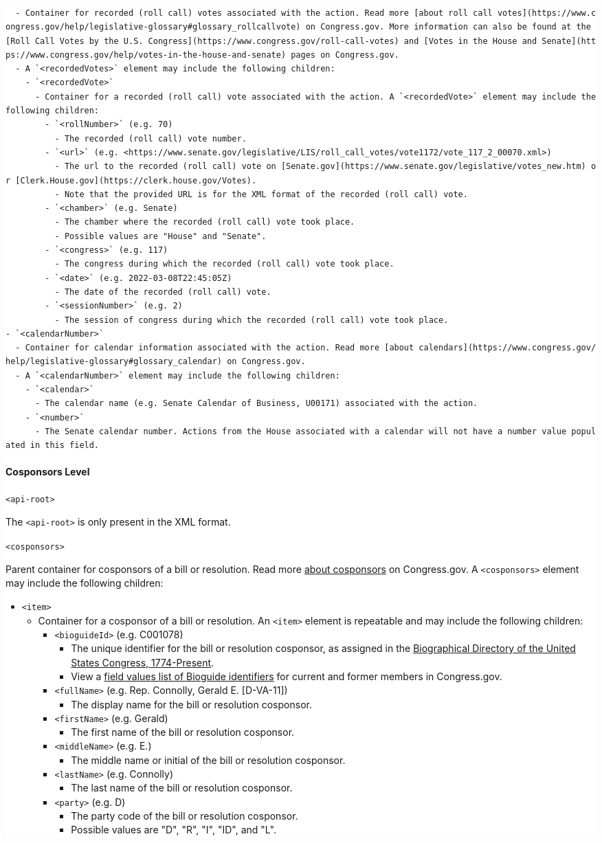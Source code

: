       - Container for recorded (roll call) votes associated with the action. Read more [about roll call votes](https://www.congress.gov/help/legislative-glossary#glossary_rollcallvote) on Congress.gov. More information can also be found at the [Roll Call Votes by the U.S. Congress](https://www.congress.gov/roll-call-votes) and [Votes in the House and Senate](https://www.congress.gov/help/votes-in-the-house-and-senate) pages on Congress.gov.
      - A `<recordedVotes>` element may include the following children:
        - `<recordedVote>`
          - Container for a recorded (roll call) vote associated with the action. A `<recordedVote>` element may include the following children:
            - `<rollNumber>` (e.g. 70)
              - The recorded (roll call) vote number.
            - `<url>` (e.g. <https://www.senate.gov/legislative/LIS/roll_call_votes/vote1172/vote_117_2_00070.xml>)
              - The url to the recorded (roll call) vote on [Senate.gov](https://www.senate.gov/legislative/votes_new.htm) or [Clerk.House.gov](https://clerk.house.gov/Votes).
              - Note that the provided URL is for the XML format of the recorded (roll call) vote.
            - `<chamber>` (e.g. Senate)
              - The chamber where the recorded (roll call) vote took place.
              - Possible values are "House" and "Senate".
            - `<congress>` (e.g. 117)
              - The congress during which the recorded (roll call) vote took place.
            - `<date>` (e.g. 2022-03-08T22:45:05Z)
              - The date of the recorded (roll call) vote.
            - `<sessionNumber>` (e.g. 2)
              - The session of congress during which the recorded (roll call) vote took place.
    - `<calendarNumber>`
      - Container for calendar information associated with the action. Read more [about calendars](https://www.congress.gov/help/legislative-glossary#glossary_calendar) on Congress.gov.
      - A `<calendarNumber>` element may include the following children:
        - `<calendar>`
          - The calendar name (e.g. Senate Calendar of Business, U00171) associated with the action.
        - `<number>`
          - The Senate calendar number. Actions from the House associated with a calendar will not have a number value populated in this field.

#### Cosponsors Level

`<api-root>`

The `<api-root>` is only present in the XML format.

`<cosponsors>`

Parent container for cosponsors of a bill or resolution. Read more [about cosponsors](https://www.congress.gov/help/legislative-glossary#glossary_cosponsor) on Congress.gov. A `<cosponsors>` element may include the following children:

- `<item>`
  - Container for a cosponsor of a bill or resolution. An `<item>` element is repeatable and may include the following children:
    - `<bioguideId>` (e.g. C001078)
      - The unique identifier for the bill or resolution cosponsor, as assigned in the [Biographical Directory of the United States Congress, 1774-Present](http://bioguide.congress.gov/).
      - View a [field values list of Bioguide identifiers](https://www.congress.gov/help/field-values/member-bioguide-ids) for current and former members in Congress.gov.
    - `<fullName>` (e.g. Rep. Connolly, Gerald E. [D-VA-11])
      - The display name for the bill or resolution cosponsor.
    - `<firstName>` (e.g. Gerald)
      - The first name of the bill or resolution cosponsor.
    - `<middleName>` (e.g. E.)
      - The middle name or initial of the bill or resolution cosponsor.
    - `<lastName>` (e.g. Connolly)
      - The last name of the bill or resolution cosponsor.
    - `<party>` (e.g. D)
      - The party code of the bill or resolution cosponsor.
      - Possible values are "D", "R", "I", "ID", and "L".